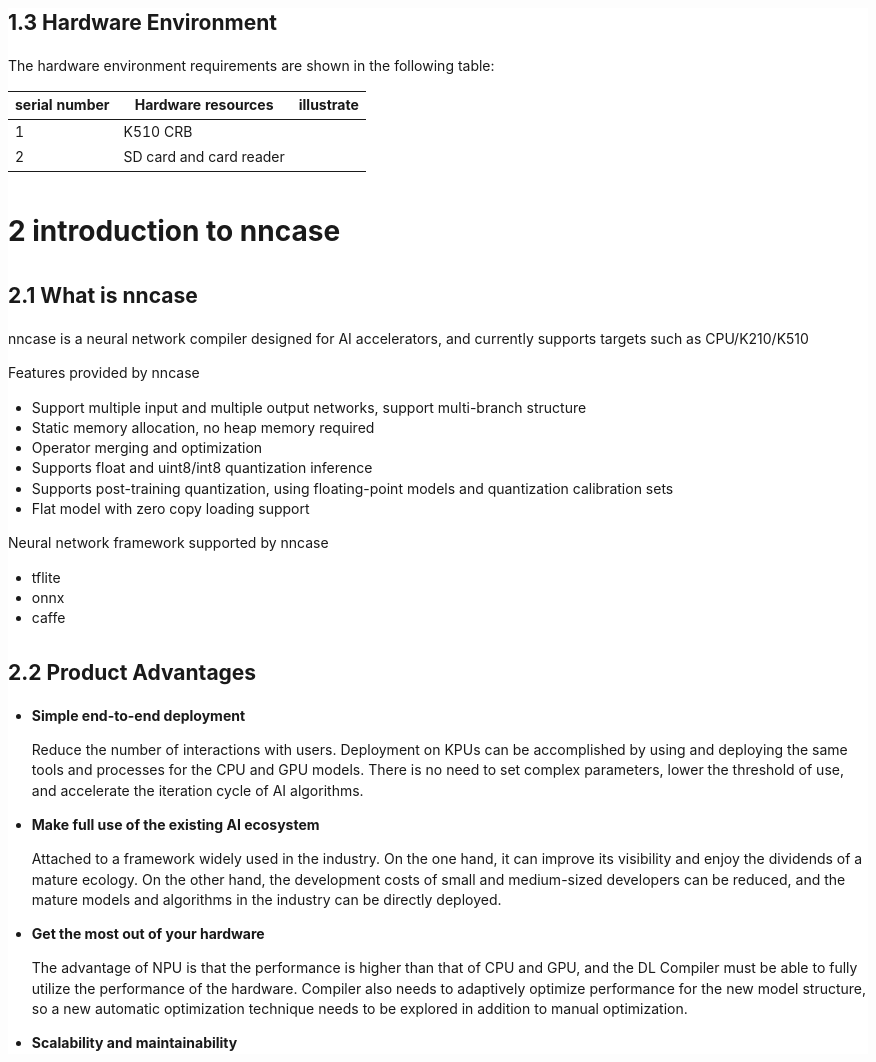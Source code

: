 ## 1.3 Hardware Environment

The hardware environment requirements are shown in the following table:

| serial number | Hardware resources     | illustrate |
| ---- | ------------ | ---- |
| 1    | K510 CRB     |      |
| 2    | SD card and card reader |      |

# 2 introduction to nncase

## 2.1 What is nncase

nncase is a neural network compiler designed for AI accelerators, and currently supports targets such as CPU/K210/K510

Features provided by nncase

- Support multiple input and multiple output networks, support multi-branch structure
- Static memory allocation, no heap memory required
- Operator merging and optimization
- Supports float and uint8/int8 quantization inference
- Supports post-training quantization, using floating-point models and quantization calibration sets
- Flat model with zero copy loading support

Neural network framework supported by nncase

- tflite
- onnx
- caffe

## 2.2 Product Advantages

- **Simple end-to-end deployment**

  Reduce the number of interactions with users. Deployment on KPUs can be accomplished by using and deploying the same tools and processes for the CPU and GPU models. There is no need to set complex parameters, lower the threshold of use, and accelerate the iteration cycle of AI algorithms.
- **Make full use of the existing AI ecosystem**

  Attached to a framework widely used in the industry. On the one hand, it can improve its visibility and enjoy the dividends of a mature ecology. On the other hand, the development costs of small and medium-sized developers can be reduced, and the mature models and algorithms in the industry can be directly deployed.
- **Get the most out of your hardware**

  The advantage of NPU is that the performance is higher than that of CPU and GPU, and the DL Compiler must be able to fully utilize the performance of the hardware. Compiler also needs to adaptively optimize performance for the new model structure, so a new automatic optimization technique needs to be explored in addition to manual optimization.
- **Scalability and maintainability**
